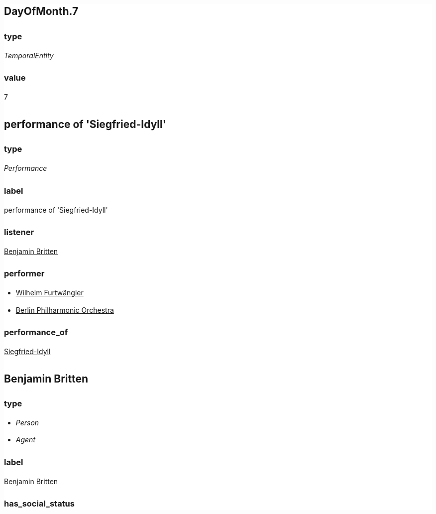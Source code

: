## DayOfMonth.7

### type


*TemporalEntity*

### value


7

## performance of 'Siegfried-Idyll'

### type


*Performance*

### label


performance of 'Siegfried-Idyll'

### listener


[Benjamin Britten](#Benjamin-Britten)

### performer

 - [Wilhelm Furtwängler](#Wilhelm-Furtwängler)

 - [Berlin Philharmonic Orchestra](#Berlin-Philharmonic-Orchestra)

### performance_of


[Siegfried-Idyll](#Siegfried-Idyll)

## Benjamin Britten

### type

 - *Person*

 - *Agent*

### label


Benjamin Britten

### has_social_status
